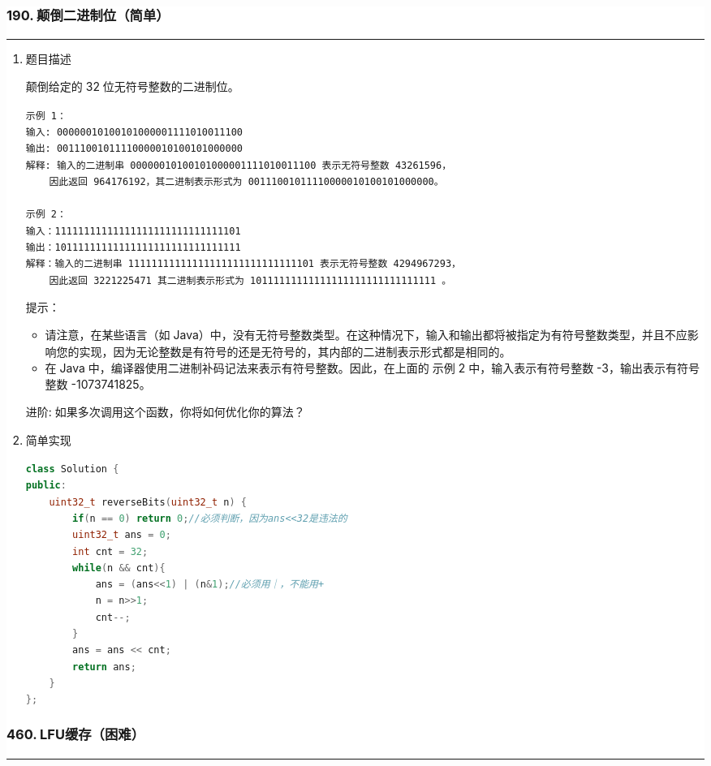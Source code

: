 ### 190. 颠倒二进制位（简单）

---

1. 题目描述

   颠倒给定的 32 位无符号整数的二进制位。

    ```
   示例 1：
   输入: 00000010100101000001111010011100
   输出: 00111001011110000010100101000000
   解释: 输入的二进制串 00000010100101000001111010011100 表示无符号整数 43261596，
        因此返回 964176192，其二进制表示形式为 00111001011110000010100101000000。
   
   示例 2：
   输入：11111111111111111111111111111101
   输出：10111111111111111111111111111111
   解释：输入的二进制串 11111111111111111111111111111101 表示无符号整数 4294967293，
        因此返回 3221225471 其二进制表示形式为 10111111111111111111111111111111 。
    ```


   提示：

   - 请注意，在某些语言（如 Java）中，没有无符号整数类型。在这种情况下，输入和输出都将被指定为有符号整数类型，并且不应影响您的实现，因为无论整数是有符号的还是无符号的，其内部的二进制表示形式都是相同的。
   - 在 Java 中，编译器使用二进制补码记法来表示有符号整数。因此，在上面的 示例 2 中，输入表示有符号整数 -3，输出表示有符号整数 -1073741825。


   进阶: 如果多次调用这个函数，你将如何优化你的算法？

2. 简单实现

   ```c++
   class Solution {
   public:
       uint32_t reverseBits(uint32_t n) {
           if(n == 0) return 0;//必须判断，因为ans<<32是违法的
           uint32_t ans = 0;
           int cnt = 32;
           while(n && cnt){
               ans = (ans<<1) | (n&1);//必须用｜，不能用+
               n = n>>1;
               cnt--;
           }
           ans = ans << cnt;
           return ans;
       }
   };
   ```

### 460. LFU缓存（困难）

---
